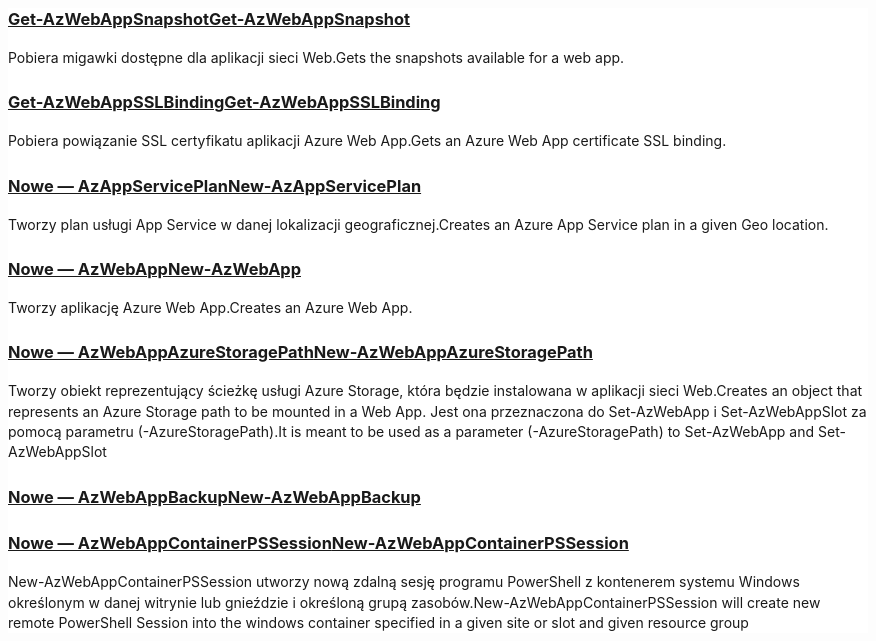 ### [<span data-ttu-id="544b1-134">Get-AzWebAppSnapshot</span><span class="sxs-lookup"><span data-stu-id="544b1-134">Get-AzWebAppSnapshot</span></span>](Get-AzWebAppSnapshot.md)
<span data-ttu-id="544b1-135">Pobiera migawki dostępne dla aplikacji sieci Web.</span><span class="sxs-lookup"><span data-stu-id="544b1-135">Gets the snapshots available for a web app.</span></span>

### [<span data-ttu-id="544b1-136">Get-AzWebAppSSLBinding</span><span class="sxs-lookup"><span data-stu-id="544b1-136">Get-AzWebAppSSLBinding</span></span>](Get-AzWebAppSSLBinding.md)
<span data-ttu-id="544b1-137">Pobiera powiązanie SSL certyfikatu aplikacji Azure Web App.</span><span class="sxs-lookup"><span data-stu-id="544b1-137">Gets an Azure Web App certificate SSL binding.</span></span>

### [<span data-ttu-id="544b1-138">Nowe — AzAppServicePlan</span><span class="sxs-lookup"><span data-stu-id="544b1-138">New-AzAppServicePlan</span></span>](New-AzAppServicePlan.md)
<span data-ttu-id="544b1-139">Tworzy plan usługi App Service w danej lokalizacji geograficznej.</span><span class="sxs-lookup"><span data-stu-id="544b1-139">Creates an Azure App Service plan in a given Geo location.</span></span>

### [<span data-ttu-id="544b1-140">Nowe — AzWebApp</span><span class="sxs-lookup"><span data-stu-id="544b1-140">New-AzWebApp</span></span>](New-AzWebApp.md)
<span data-ttu-id="544b1-141">Tworzy aplikację Azure Web App.</span><span class="sxs-lookup"><span data-stu-id="544b1-141">Creates an Azure Web App.</span></span>

### [<span data-ttu-id="544b1-142">Nowe — AzWebAppAzureStoragePath</span><span class="sxs-lookup"><span data-stu-id="544b1-142">New-AzWebAppAzureStoragePath</span></span>](New-AzWebAppAzureStoragePath.md)
<span data-ttu-id="544b1-143">Tworzy obiekt reprezentujący ścieżkę usługi Azure Storage, która będzie instalowana w aplikacji sieci Web.</span><span class="sxs-lookup"><span data-stu-id="544b1-143">Creates an object that represents an Azure Storage path to be mounted in a Web App.</span></span> <span data-ttu-id="544b1-144">Jest ona przeznaczona do Set-AzWebApp i Set-AzWebAppSlot za pomocą parametru (-AzureStoragePath).</span><span class="sxs-lookup"><span data-stu-id="544b1-144">It is meant to be used as a parameter (-AzureStoragePath) to Set-AzWebApp and Set-AzWebAppSlot</span></span>

### [<span data-ttu-id="544b1-145">Nowe — AzWebAppBackup</span><span class="sxs-lookup"><span data-stu-id="544b1-145">New-AzWebAppBackup</span></span>](New-AzWebAppBackup.md)


### [<span data-ttu-id="544b1-146">Nowe — AzWebAppContainerPSSession</span><span class="sxs-lookup"><span data-stu-id="544b1-146">New-AzWebAppContainerPSSession</span></span>](New-AzWebAppContainerPSSession.md)
<span data-ttu-id="544b1-147">New-AzWebAppContainerPSSession utworzy nową zdalną sesję programu PowerShell z kontenerem systemu Windows określonym w danej witrynie lub gnieździe i określoną grupą zasobów.</span><span class="sxs-lookup"><span data-stu-id="544b1-147">New-AzWebAppContainerPSSession will create new remote PowerShell Session into the windows container specified in a given site or slot and given resource group</span></span>
